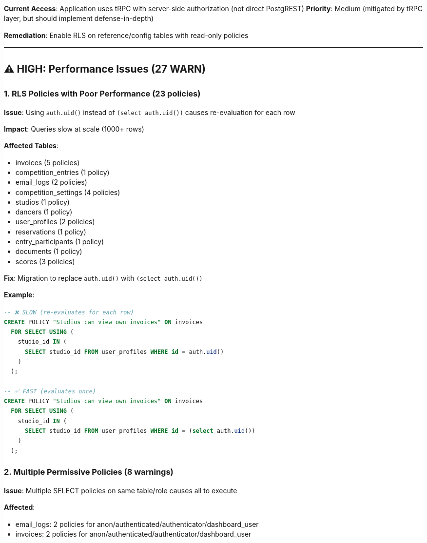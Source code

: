 **Current Access**: Application uses tRPC with server-side authorization (not direct PostgREST)
**Priority**: Medium (mitigated by tRPC layer, but should implement defense-in-depth)

**Remediation**: Enable RLS on reference/config tables with read-only policies

---

## ⚠️ HIGH: Performance Issues (27 WARN)

### 1. RLS Policies with Poor Performance (23 policies)

**Issue**: Using `auth.uid()` instead of `(select auth.uid())` causes re-evaluation for each row

**Impact**: Queries slow at scale (1000+ rows)

**Affected Tables**:
- invoices (5 policies)
- competition_entries (1 policy)
- email_logs (2 policies)
- competition_settings (4 policies)
- studios (1 policy)
- dancers (1 policy)
- user_profiles (2 policies)
- reservations (1 policy)
- entry_participants (1 policy)
- documents (1 policy)
- scores (3 policies)

**Fix**: Migration to replace `auth.uid()` with `(select auth.uid())`

**Example**:
```sql
-- ❌ SLOW (re-evaluates for each row)
CREATE POLICY "Studios can view own invoices" ON invoices
  FOR SELECT USING (
    studio_id IN (
      SELECT studio_id FROM user_profiles WHERE id = auth.uid()
    )
  );

-- ✅ FAST (evaluates once)
CREATE POLICY "Studios can view own invoices" ON invoices
  FOR SELECT USING (
    studio_id IN (
      SELECT studio_id FROM user_profiles WHERE id = (select auth.uid())
    )
  );
```

### 2. Multiple Permissive Policies (8 warnings)

**Issue**: Multiple SELECT policies on same table/role causes all to execute

**Affected**:
- email_logs: 2 policies for anon/authenticated/authenticator/dashboard_user
- invoices: 2 policies for anon/authenticated/authenticator/dashboard_user
